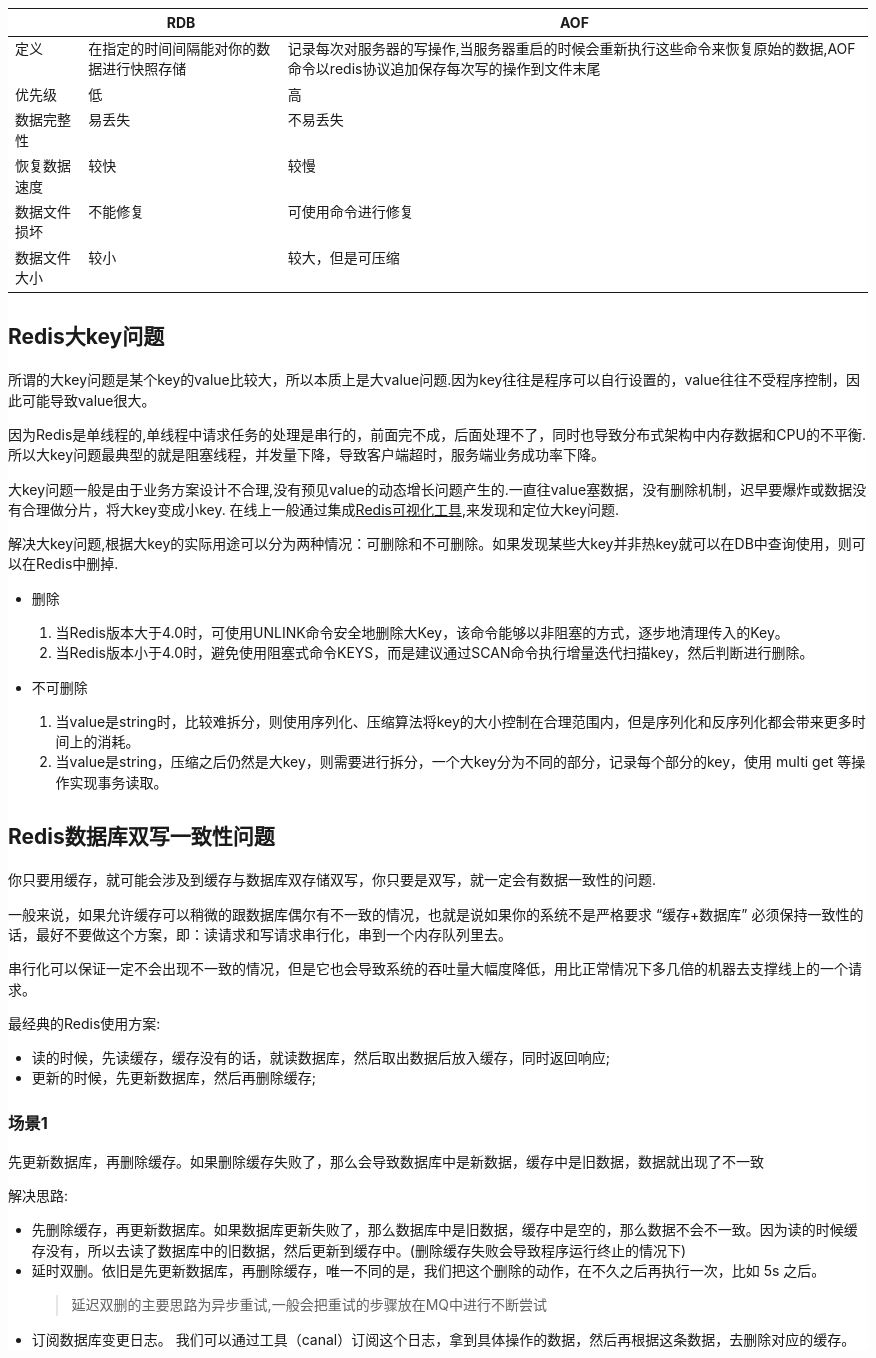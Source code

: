 |              | RDB                                      | AOF                                                          |
| ------------ | ---------------------------------------- | ------------------------------------------------------------ |
| 定义         | 在指定的时间间隔能对你的数据进行快照存储 | 记录每次对服务器的写操作,当服务器重启的时候会重新执行这些命令来恢复原始的数据,AOF命令以redis协议追加保存每次写的操作到文件末尾 |
| 优先级       | 低                                       | 高                                                           |
| 数据完整性   | 易丢失                                   | 不易丢失                                                     |
| 恢复数据速度 | 较快                                     | 较慢                                                         |
| 数据文件损坏 | 不能修复                                 | 可使用命令进行修复                                           |
| 数据文件大小 | 较小                                     | 较大，但是可压缩                                             |

## Redis大key问题
所谓的大key问题是某个key的value比较大，所以本质上是大value问题.因为key往往是程序可以自行设置的，value往往不受程序控制，因此可能导致value很大。

因为Redis是单线程的,单线程中请求任务的处理是串行的，前面完不成，后面处理不了，同时也导致分布式架构中内存数据和CPU的不平衡.所以大key问题最典型的就是阻塞线程，并发量下降，导致客户端超时，服务端业务成功率下降。

大key问题一般是由于业务方案设计不合理,没有预见value的动态增长问题产生的.一直往value塞数据，没有删除机制，迟早要爆炸或数据没有合理做分片，将大key变成小key. 在线上一般通过集成[Redis可视化工具](https://www.redis.com.cn/clients.html),来发现和定位大key问题.

解决大key问题,根据大key的实际用途可以分为两种情况：可删除和不可删除。如果发现某些大key并非热key就可以在DB中查询使用，则可以在Redis中删掉.
- 删除
   1. 当Redis版本大于4.0时，可使用UNLINK命令安全地删除大Key，该命令能够以非阻塞的方式，逐步地清理传入的Key。
   2. 当Redis版本小于4.0时，避免使用阻塞式命令KEYS，而是建议通过SCAN命令执行增量迭代扫描key，然后判断进行删除。

- 不可删除
   1. 当value是string时，比较难拆分，则使用序列化、压缩算法将key的大小控制在合理范围内，但是序列化和反序列化都会带来更多时间上的消耗。
   2. 当value是string，压缩之后仍然是大key，则需要进行拆分，一个大key分为不同的部分，记录每个部分的key，使用 multi get 等操作实现事务读取。
  

## Redis数据库双写一致性问题
你只要用缓存，就可能会涉及到缓存与数据库双存储双写，你只要是双写，就一定会有数据一致性的问题.

一般来说，如果允许缓存可以稍微的跟数据库偶尔有不一致的情况，也就是说如果你的系统不是严格要求 “缓存+数据库” 必须保持一致性的话，最好不要做这个方案，即：读请求和写请求串行化，串到一个内存队列里去。

串行化可以保证一定不会出现不一致的情况，但是它也会导致系统的吞吐量大幅度降低，用比正常情况下多几倍的机器去支撑线上的一个请求。

最经典的Redis使用方案:
- 读的时候，先读缓存，缓存没有的话，就读数据库，然后取出数据后放入缓存，同时返回响应;
- 更新的时候，先更新数据库，然后再删除缓存;

### 场景1
先更新数据库，再删除缓存。如果删除缓存失败了，那么会导致数据库中是新数据，缓存中是旧数据，数据就出现了不一致

解决思路:
- 先删除缓存，再更新数据库。如果数据库更新失败了，那么数据库中是旧数据，缓存中是空的，那么数据不会不一致。因为读的时候缓存没有，所以去读了数据库中的旧数据，然后更新到缓存中。(删除缓存失败会导致程序运行终止的情况下)
- 延时双删。依旧是先更新数据库，再删除缓存，唯一不同的是，我们把这个删除的动作，在不久之后再执行一次，比如 5s 之后。
    > 延迟双删的主要思路为异步重试,一般会把重试的步骤放在MQ中进行不断尝试
- 订阅数据库变更日志。 我们可以通过工具（canal）订阅这个日志，拿到具体操作的数据，然后再根据这条数据，去删除对应的缓存。
